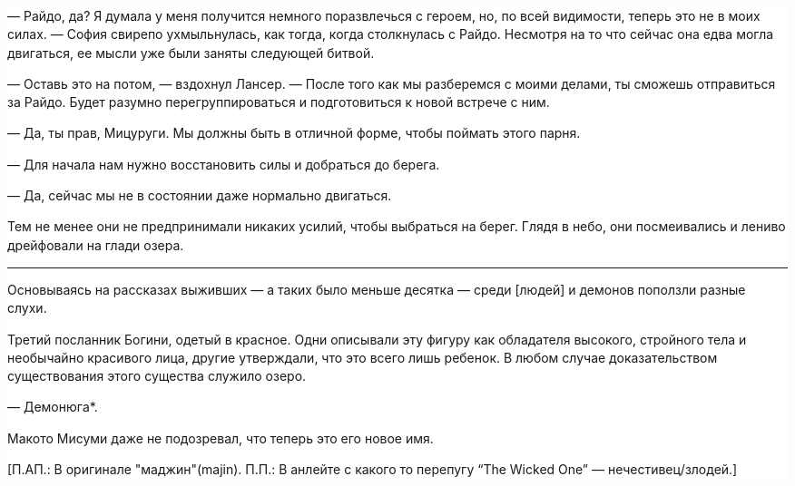 — Райдо, да? Я думала у меня получится немного поразвлечься с героем, но, по всей видимости, теперь это не в моих силах. — София свирепо ухмыльнулась, как тогда, когда столкнулась с Райдо. Несмотря на то что сейчас она едва могла двигаться, ее мысли уже были заняты следующей битвой.

— Оставь это на потом, — вздохнул Лансер. — После того как мы разберемся с моими делами, ты сможешь отправиться за Райдо. Будет разумно перегруппироваться и подготовиться к новой встрече с ним.

— Да, ты прав, Мицуруги. Мы должны быть в отличной форме, чтобы поймать этого парня.

— Для начала нам нужно восстановить силы и добраться до берега.

— Да, сейчас мы не в состоянии даже нормально двигаться.

Тем не менее они не предпринимали никаких усилий, чтобы выбраться на берег. Глядя в небо, они посмеивались и лениво дрейфовали на глади озера.

***

Основываясь на рассказах выживших — а таких было меньше десятка — среди [людей] и демонов поползли разные слухи.

Третий посланник Богини, одетый в красное. Одни описывали эту фигуру как обладателя высокого, стройного тела и необычайно красивого лица, другие утверждали, что это всего лишь ребенок. В любом случае доказательством существования этого существа служило озеро.

— Демонюга*.

Макото Мисуми даже не подозревал, что теперь это его новое имя.

[П.АП.: В оригинале "маджин"(majin). П.П.: В анлейте с какого то перепугу “The Wicked One” — нечестивец/злодей.]